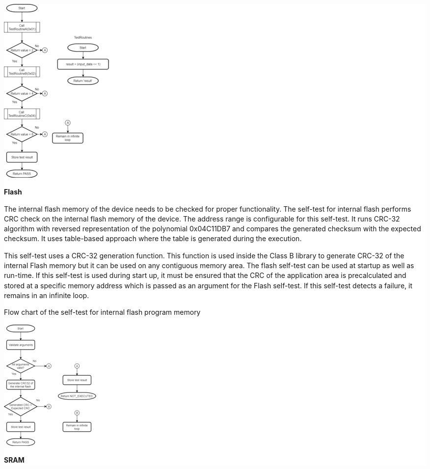 ![](GUID-49CBDF9D-5872-4BC7-BF17-98C1E7083633-low.png)

**Flash**

The internal flash memory of the device needs to be checked for proper functionality. The self-test for internal flash performs CRC check on the internal flash memory of the device. The address range is configurable for this self-test. It runs CRC-32 algorithm with reversed representation of the polynomial 0x04C11DB7 and compares the generated checksum with the expected checksum. It uses table-based approach where the table is generated during the execution.

This self-test uses a CRC-32 generation function. This function is used inside the Class B library to generate CRC-32 of the internal Flash memory but it can be used on any contiguous memory area. The flash self-test can be used at startup as well as run-time. If this self-test is used during start up, it must be ensured that the CRC of the application area is precalculated and stored at a specific memory address which is passed as an argument for the Flash self-test. If this self-test detects a failure, it remains in an infinite loop.

Flow chart of the self-test for internal flash program memory

![](GUID-471E402C-70E3-4F93-98B3-3613B80F2DAC-low.png)

**SRAM**
